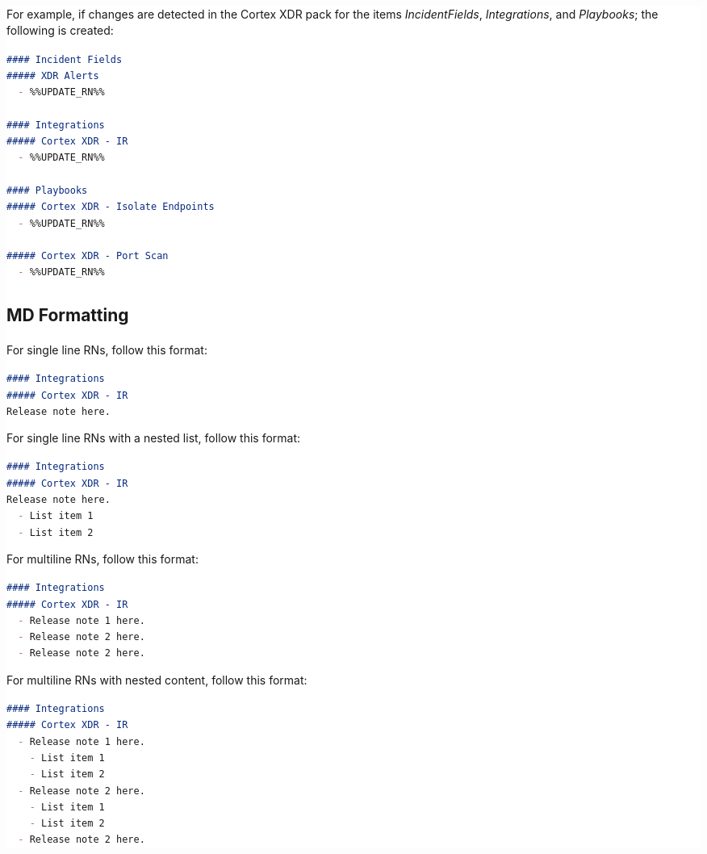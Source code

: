 For example, if changes are detected in the Cortex XDR pack for the items *IncidentFields*, *Integrations*, and *Playbooks*; the following is created:
```markdown
#### Incident Fields
##### XDR Alerts
  - %%UPDATE_RN%%

#### Integrations
##### Cortex XDR - IR
  - %%UPDATE_RN%%

#### Playbooks
##### Cortex XDR - Isolate Endpoints
  - %%UPDATE_RN%%

##### Cortex XDR - Port Scan
  - %%UPDATE_RN%%

```

## MD Formatting
For single line RNs, follow this format:
```markdown
#### Integrations
##### Cortex XDR - IR
Release note here.
```

For single line RNs with a nested list, follow this format:
```markdown
#### Integrations
##### Cortex XDR - IR
Release note here.
  - List item 1
  - List item 2
```

For multiline RNs, follow this format:
```markdown
#### Integrations
##### Cortex XDR - IR
  - Release note 1 here.
  - Release note 2 here.
  - Release note 2 here.
```

For multiline RNs with nested content, follow this format:
```markdown
#### Integrations
##### Cortex XDR - IR
  - Release note 1 here.
    - List item 1
    - List item 2
  - Release note 2 here.
    - List item 1
    - List item 2
  - Release note 2 here.
```

